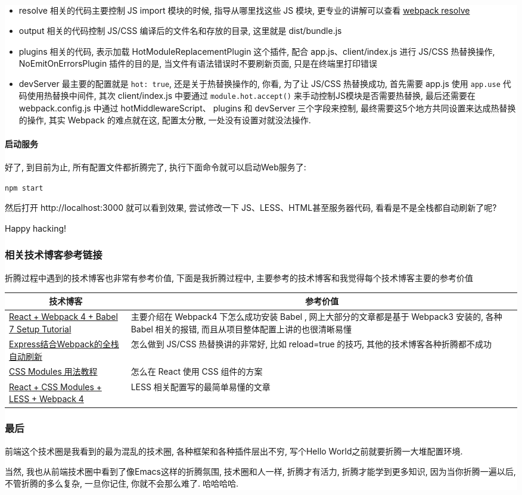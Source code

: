 * resolve 相关的代码主要控制 JS import 模块的时候, 指导从哪里找这些 JS 模块, 更专业的讲解可以查看 [webpack resolve](https://webpack.docschina.org/configuration/resolve/)

* output 相关的代码控制 JS/CSS 编译后的文件名和存放的目录, 这里就是 dist/bundle.js

* plugins 相关的代码, 表示加载 HotModuleReplacementPlugin 这个插件, 配合 app.js、client/index.js 进行 JS/CSS 热替换操作, NoEmitOnErrorsPlugin 插件的目的是, 当文件有语法错误时不要刷新页面, 只是在终端里打印错误

* devServer 最主要的配置就是 ```hot: true```, 还是关于热替换操作的, 你看, 为了让 JS/CSS 热替换成功, 首先需要 app.js 使用 ```app.use``` 代码使用热替换中间件, 其次 client/index.js 中要通过 ```module.hot.accept()``` 来手动控制JS模块是否需要热替换, 最后还需要在 webpack.config.js 中通过 hotMiddlewareScript、 plugins 和 devServer 三个字段来控制, 最终需要这5个地方共同设置来达成热替换的操作, 其实 Webpack 的难点就在这, 配置太分散, 一处没有设置对就没法操作.

#### 启动服务
好了, 到目前为止, 所有配置文件都折腾完了, 执行下面命令就可以启动Web服务了:
```shell
npm start
```
然后打开 http://localhost:3000 就可以看到效果, 尝试修改一下 JS、LESS、HTML甚至服务器代码, 看看是不是全栈都自动刷新了呢?

Happy hacking!

### 相关技术博客参考链接
折腾过程中遇到的技术博客也非常有参考价值, 下面是我折腾过程中, 主要参考的技术博客和我觉得每个技术博客主要的参考价值

| 技术博客 | 参考价值 |
| ------------ | ------------ |
| [React + Webpack 4 + Babel 7 Setup Tutorial](https://www.robinwieruch.de/minimal-react-webpack-babel-setup/) | 主要介绍在 Webpack4 下怎么成功安装 Babel , 网上大部分的文章都是基于 Webpack3 安装的, 各种 Babel 相关的报错, 而且从项目整体配置上讲的也很清晰易懂 |
| [Express结合Webpack的全栈自动刷新](http://acgtofe.com/posts/2016/02/full-live-reload-for-express-with-webpack) | 怎么做到 JS/CSS 热替换讲的非常好, 比如 reload=true 的技巧, 其他的技术博客各种折腾都不成功 |
| [CSS Modules 用法教程](http://www.ruanyifeng.com/blog/2016/06/css_modules.html) | 怎么在 React 使用 CSS 组件的方案 |
| [React + CSS Modules + LESS + Webpack 4](https://medium.com/@joseph0crick/react-css-modules-less-webpack-4-a50d902d0a3) | LESS 相关配置写的最简单易懂的文章 |

### 最后
前端这个技术圈是我看到的最为混乱的技术圈, 各种框架和各种插件层出不穷, 写个Hello World之前就要折腾一大堆配置环境.

当然, 我也从前端技术圈中看到了像Emacs这样的折腾氛围, 技术圈和人一样, 折腾才有活力, 折腾才能学到更多知识, 因为当你折腾一遍以后, 不管折腾的多么复杂, 一旦你记住, 你就不会那么难了. 哈哈哈哈.
